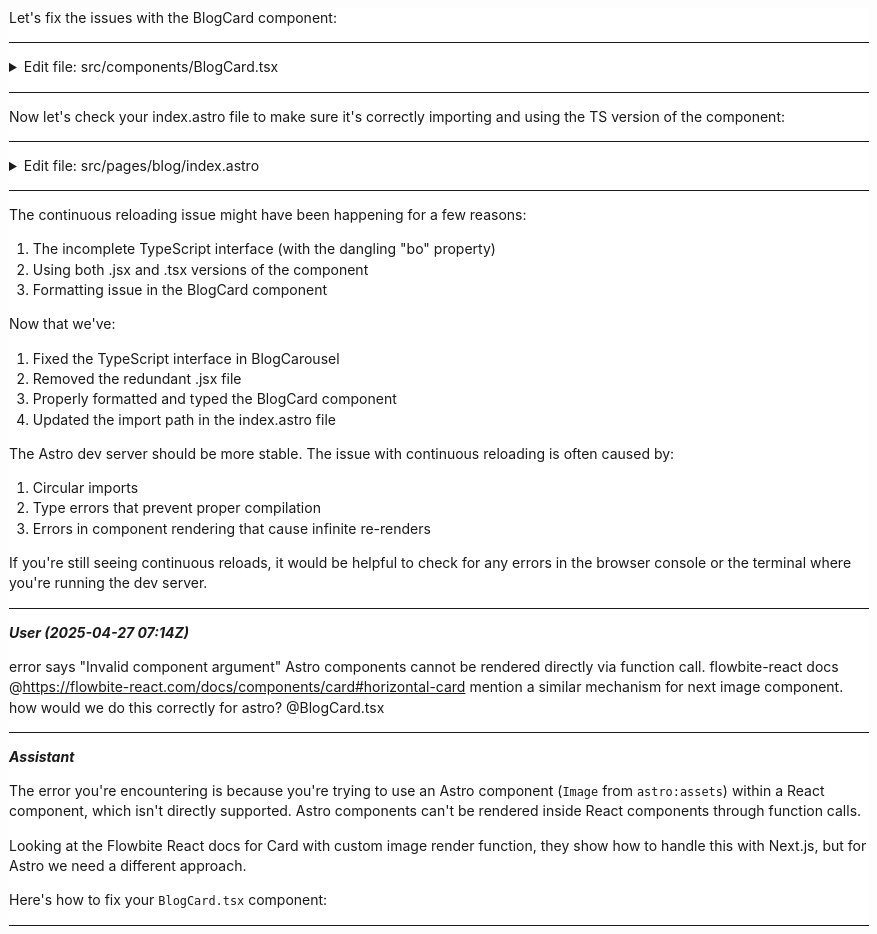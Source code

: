 
Let's fix the issues with the BlogCard component:

---

<details><summary>Edit file: src/components/BlogCard.tsx</summary></details>

---

Now let's check your index.astro file to make sure it's correctly importing and using the TS version of the component:

---

<details><summary>Edit file: src/pages/blog/index.astro</summary></details>

---

The continuous reloading issue might have been happening for a few reasons:

1. The incomplete TypeScript interface (with the dangling "bo" property)
2. Using both .jsx and .tsx versions of the component
3. Formatting issue in the BlogCard component

Now that we've:
1. Fixed the TypeScript interface in BlogCarousel
2. Removed the redundant .jsx file
3. Properly formatted and typed the BlogCard component
4. Updated the import path in the index.astro file

The Astro dev server should be more stable. The issue with continuous reloading is often caused by:

1. Circular imports
2. Type errors that prevent proper compilation
3. Errors in component rendering that cause infinite re-renders

If you're still seeing continuous reloads, it would be helpful to check for any errors in the browser console or the terminal where you're running the dev server.

---

_**User (2025-04-27 07:14Z)**_

error says "Invalid component argument"  Astro components cannot be rendered directly via function call. flowbite-react docs @https://flowbite-react.com/docs/components/card#horizontal-card  mention a similar mechanism for next image component. how would we do this correctly for astro? 
@BlogCard.tsx 

---

_**Assistant**_

The error you're encountering is because you're trying to use an Astro component (`Image` from `astro:assets`) within a React component, which isn't directly supported. Astro components can't be rendered inside React components through function calls.

Looking at the Flowbite React docs for Card with custom image render function, they show how to handle this with Next.js, but for Astro we need a different approach.

Here's how to fix your `BlogCard.tsx` component:

---